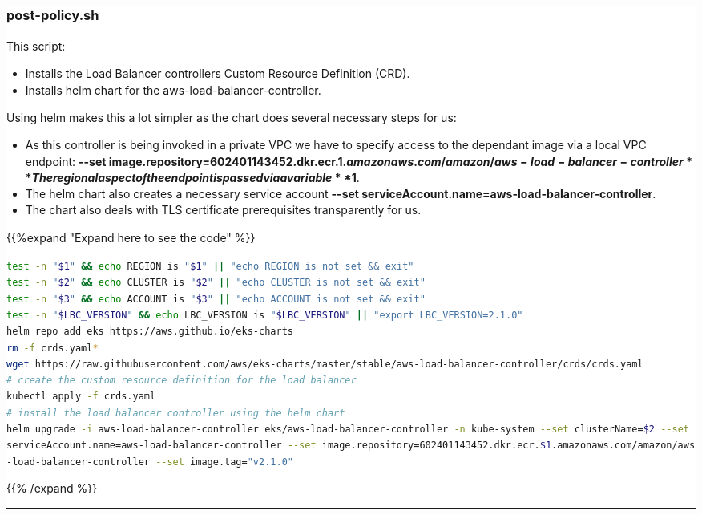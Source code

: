 ### post-policy.sh

This script: 

* Installs the Load Balancer controllers Custom Resource Definition (CRD). 
* Installs helm chart for the aws-load-balancer-controller.

Using helm makes this a lot simpler as the chart does several necessary steps for us: 

* As this controller is being invoked in a private VPC we have to specify access to the dependant image via a local VPC endpoint:  **--set image.repository=602401143452.dkr.ecr.$1.amazonaws.com/amazon/aws-load-balancer-controller**   The regional aspect of the endpoint is passed via a variable **$1**.
* The helm chart also creates a necessary service account **--set serviceAccount.name=aws-load-balancer-controller**.
* The chart also deals with TLS certificate prerequisites transparently for us.



{{%expand "Expand here to see the code" %}}
```bash
test -n "$1" && echo REGION is "$1" || "echo REGION is not set && exit"
test -n "$2" && echo CLUSTER is "$2" || "echo CLUSTER is not set && exit"
test -n "$3" && echo ACCOUNT is "$3" || "echo ACCOUNT is not set && exit"
test -n "$LBC_VERSION" && echo LBC_VERSION is "$LBC_VERSION" || "export LBC_VERSION=2.1.0"
helm repo add eks https://aws.github.io/eks-charts
rm -f crds.yaml*
wget https://raw.githubusercontent.com/aws/eks-charts/master/stable/aws-load-balancer-controller/crds/crds.yaml
# create the custom resource definition for the load balancer
kubectl apply -f crds.yaml
# install the load balancer controller using the helm chart 
helm upgrade -i aws-load-balancer-controller eks/aws-load-balancer-controller -n kube-system --set clusterName=$2 --set serviceAccount.name=aws-load-balancer-controller --set image.repository=602401143452.dkr.ecr.$1.amazonaws.com/amazon/aws-load-balancer-controller --set image.tag="v2.1.0"
```
{{% /expand %}}

---
